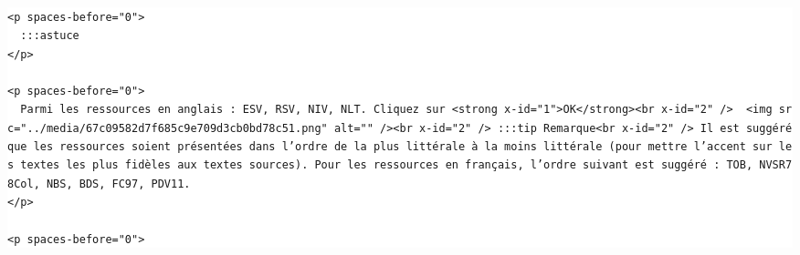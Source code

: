 </div>      
      <div className='notion-spacer' >
      </div>
    </p>
    
    <p spaces-before="0">
      :::astuce
    </p>
    
    <p spaces-before="0">
      Parmi les ressources en anglais : ESV, RSV, NIV, NLT. Cliquez sur <strong x-id="1">OK</strong><br x-id="2" />  <img src="../media/67c09582d7f685c9e709d3cb0bd78c51.png" alt="" /><br x-id="2" /> :::tip Remarque<br x-id="2" /> Il est suggéré que les ressources soient présentées dans l’ordre de la plus littérale à la moins littérale (pour mettre l’accent sur les textes les plus fidèles aux textes sources). Pour les ressources en français, l’ordre suivant est suggéré : TOB, NVSR78Col, NBS, BDS, FC97, PDV11.
    </p>
    
    <p spaces-before="0">
